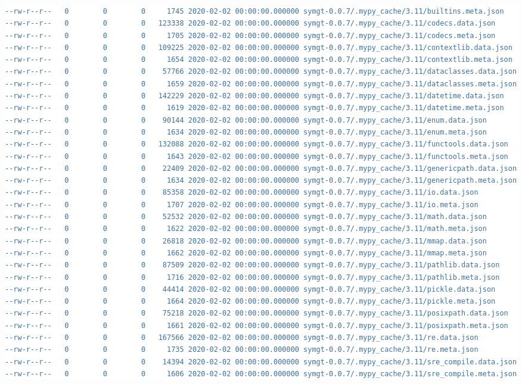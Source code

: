 ```diff
--rw-r--r--   0        0        0     1745 2020-02-02 00:00:00.000000 symgt-0.0.7/.mypy_cache/3.11/builtins.meta.json
--rw-r--r--   0        0        0   123338 2020-02-02 00:00:00.000000 symgt-0.0.7/.mypy_cache/3.11/codecs.data.json
--rw-r--r--   0        0        0     1705 2020-02-02 00:00:00.000000 symgt-0.0.7/.mypy_cache/3.11/codecs.meta.json
--rw-r--r--   0        0        0   109225 2020-02-02 00:00:00.000000 symgt-0.0.7/.mypy_cache/3.11/contextlib.data.json
--rw-r--r--   0        0        0     1654 2020-02-02 00:00:00.000000 symgt-0.0.7/.mypy_cache/3.11/contextlib.meta.json
--rw-r--r--   0        0        0    57766 2020-02-02 00:00:00.000000 symgt-0.0.7/.mypy_cache/3.11/dataclasses.data.json
--rw-r--r--   0        0        0     1659 2020-02-02 00:00:00.000000 symgt-0.0.7/.mypy_cache/3.11/dataclasses.meta.json
--rw-r--r--   0        0        0   142229 2020-02-02 00:00:00.000000 symgt-0.0.7/.mypy_cache/3.11/datetime.data.json
--rw-r--r--   0        0        0     1619 2020-02-02 00:00:00.000000 symgt-0.0.7/.mypy_cache/3.11/datetime.meta.json
--rw-r--r--   0        0        0    90144 2020-02-02 00:00:00.000000 symgt-0.0.7/.mypy_cache/3.11/enum.data.json
--rw-r--r--   0        0        0     1634 2020-02-02 00:00:00.000000 symgt-0.0.7/.mypy_cache/3.11/enum.meta.json
--rw-r--r--   0        0        0   132088 2020-02-02 00:00:00.000000 symgt-0.0.7/.mypy_cache/3.11/functools.data.json
--rw-r--r--   0        0        0     1643 2020-02-02 00:00:00.000000 symgt-0.0.7/.mypy_cache/3.11/functools.meta.json
--rw-r--r--   0        0        0    22409 2020-02-02 00:00:00.000000 symgt-0.0.7/.mypy_cache/3.11/genericpath.data.json
--rw-r--r--   0        0        0     1634 2020-02-02 00:00:00.000000 symgt-0.0.7/.mypy_cache/3.11/genericpath.meta.json
--rw-r--r--   0        0        0    85358 2020-02-02 00:00:00.000000 symgt-0.0.7/.mypy_cache/3.11/io.data.json
--rw-r--r--   0        0        0     1707 2020-02-02 00:00:00.000000 symgt-0.0.7/.mypy_cache/3.11/io.meta.json
--rw-r--r--   0        0        0    52532 2020-02-02 00:00:00.000000 symgt-0.0.7/.mypy_cache/3.11/math.data.json
--rw-r--r--   0        0        0     1622 2020-02-02 00:00:00.000000 symgt-0.0.7/.mypy_cache/3.11/math.meta.json
--rw-r--r--   0        0        0    26818 2020-02-02 00:00:00.000000 symgt-0.0.7/.mypy_cache/3.11/mmap.data.json
--rw-r--r--   0        0        0     1662 2020-02-02 00:00:00.000000 symgt-0.0.7/.mypy_cache/3.11/mmap.meta.json
--rw-r--r--   0        0        0    87509 2020-02-02 00:00:00.000000 symgt-0.0.7/.mypy_cache/3.11/pathlib.data.json
--rw-r--r--   0        0        0     1716 2020-02-02 00:00:00.000000 symgt-0.0.7/.mypy_cache/3.11/pathlib.meta.json
--rw-r--r--   0        0        0    44414 2020-02-02 00:00:00.000000 symgt-0.0.7/.mypy_cache/3.11/pickle.data.json
--rw-r--r--   0        0        0     1664 2020-02-02 00:00:00.000000 symgt-0.0.7/.mypy_cache/3.11/pickle.meta.json
--rw-r--r--   0        0        0    75218 2020-02-02 00:00:00.000000 symgt-0.0.7/.mypy_cache/3.11/posixpath.data.json
--rw-r--r--   0        0        0     1661 2020-02-02 00:00:00.000000 symgt-0.0.7/.mypy_cache/3.11/posixpath.meta.json
--rw-r--r--   0        0        0   167566 2020-02-02 00:00:00.000000 symgt-0.0.7/.mypy_cache/3.11/re.data.json
--rw-r--r--   0        0        0     1735 2020-02-02 00:00:00.000000 symgt-0.0.7/.mypy_cache/3.11/re.meta.json
--rw-r--r--   0        0        0    14394 2020-02-02 00:00:00.000000 symgt-0.0.7/.mypy_cache/3.11/sre_compile.data.json
--rw-r--r--   0        0        0     1606 2020-02-02 00:00:00.000000 symgt-0.0.7/.mypy_cache/3.11/sre_compile.meta.json
```